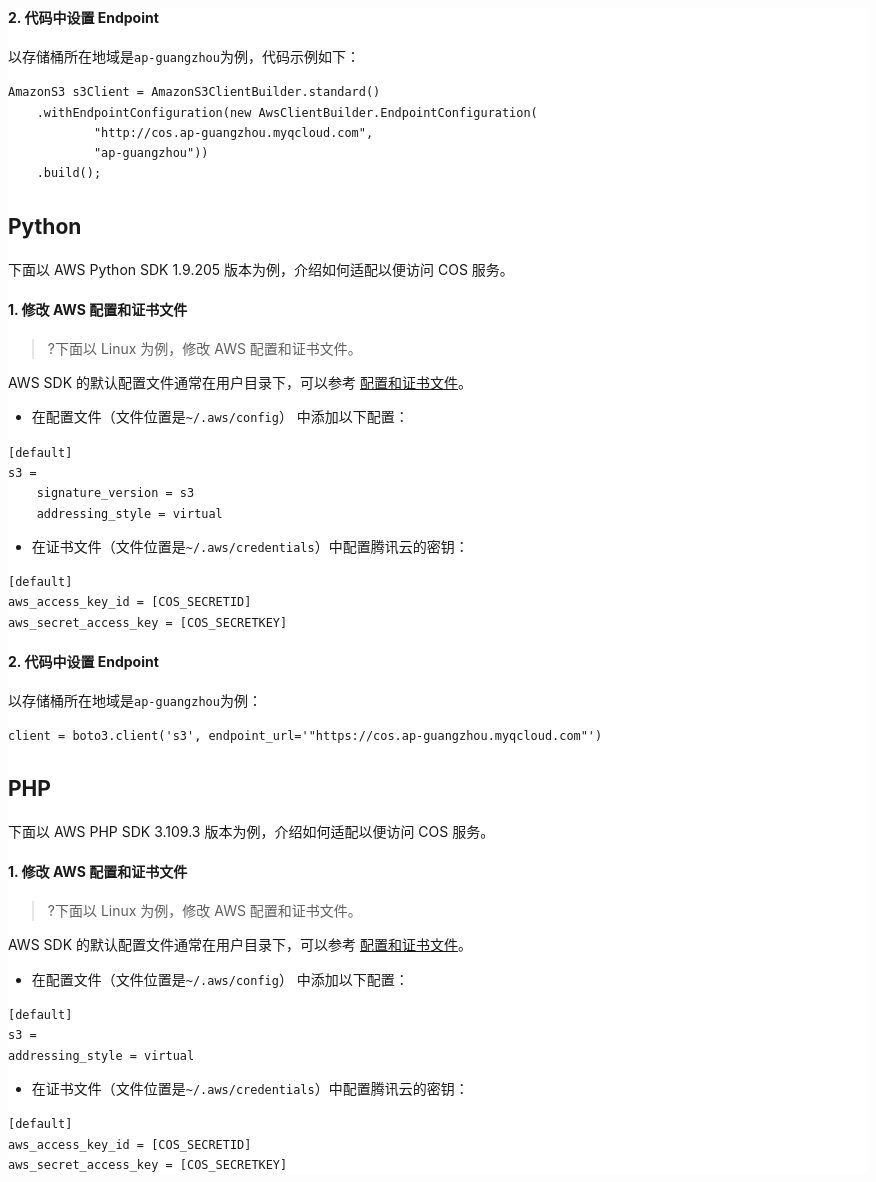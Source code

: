 #### 2. 代码中设置 Endpoint

以存储桶所在地域是`ap-guangzhou`为例，代码示例如下：
```
AmazonS3 s3Client = AmazonS3ClientBuilder.standard()
    .withEndpointConfiguration(new AwsClientBuilder.EndpointConfiguration(
    		"http://cos.ap-guangzhou.myqcloud.com", 
    		"ap-guangzhou"))
    .build();
```

## Python

下面以 AWS Python SDK 1.9.205 版本为例，介绍如何适配以便访问 COS 服务。

#### 1. 修改 AWS 配置和证书文件

> ?下面以 Linux 为例，修改 AWS 配置和证书文件。

AWS SDK 的默认配置文件通常在用户目录下，可以参考 [配置和证书文件](https://docs.aws.amazon.com/zh_cn/cli/latest/userguide/cli-configure-files.html)。

- 在配置文件（文件位置是`~/.aws/config`） 中添加以下配置：
```
[default]  
s3 =   
	signature_version = s3
	addressing_style = virtual
```
- 在证书文件（文件位置是`~/.aws/credentials`）中配置腾讯云的密钥：  
```
[default]  
aws_access_key_id = [COS_SECRETID]  
aws_secret_access_key = [COS_SECRETKEY] 
```

#### 2. 代码中设置 Endpoint

以存储桶所在地域是`ap-guangzhou`为例：

```
client = boto3.client('s3', endpoint_url='"https://cos.ap-guangzhou.myqcloud.com"')
```

## PHP

下面以 AWS PHP SDK 3.109.3 版本为例，介绍如何适配以便访问 COS 服务。

#### 1. 修改 AWS 配置和证书文件

> ?下面以 Linux 为例，修改 AWS 配置和证书文件。

AWS SDK 的默认配置文件通常在用户目录下，可以参考 [配置和证书文件](https://docs.aws.amazon.com/zh_cn/cli/latest/userguide/cli-configure-files.html)。

- 在配置文件（文件位置是`~/.aws/config`） 中添加以下配置：
```
[default]  
s3 =  
addressing_style = virtual 
```
- 在证书文件（文件位置是`~/.aws/credentials`）中配置腾讯云的密钥：  
```
[default]  
aws_access_key_id = [COS_SECRETID]  
aws_secret_access_key = [COS_SECRETKEY] 
```
